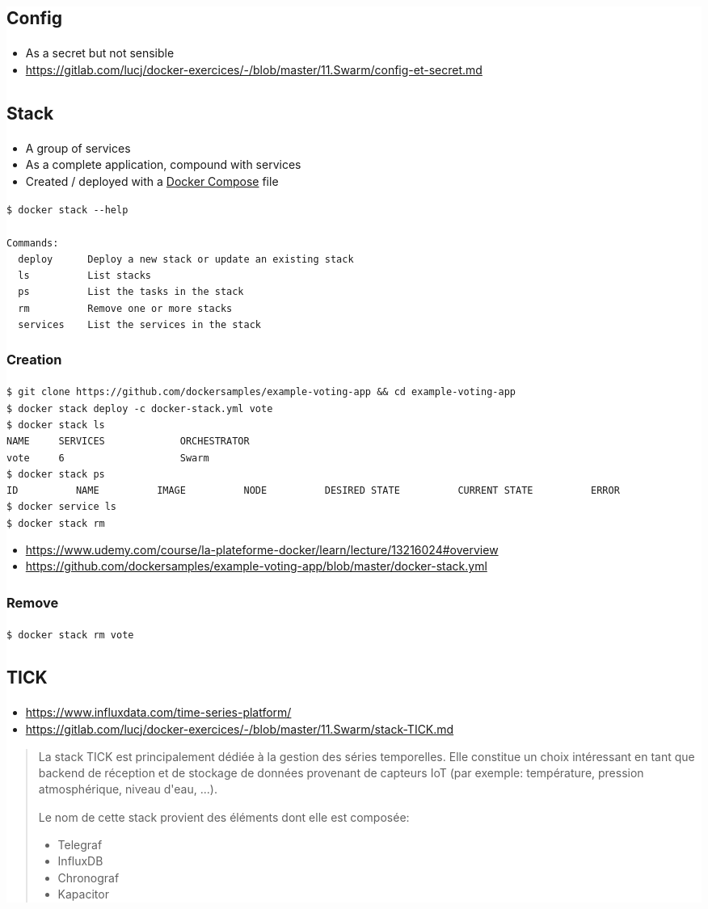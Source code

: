 ## Config

- As a secret but not sensible
- https://gitlab.com/lucj/docker-exercices/-/blob/master/11.Swarm/config-et-secret.md 

## Stack

- A group of services
- As a complete application, compound with services
- Created / deployed with a [Docker Compose](./compose.md) file
```shell
$ docker stack --help

Commands:
  deploy      Deploy a new stack or update an existing stack
  ls          List stacks
  ps          List the tasks in the stack
  rm          Remove one or more stacks
  services    List the services in the stack
```

### Creation
```shell
$ git clone https://github.com/dockersamples/example-voting-app && cd example-voting-app
$ docker stack deploy -c docker-stack.yml vote
$ docker stack ls
NAME     SERVICES             ORCHESTRATOR
vote     6                    Swarm
$ docker stack ps
ID          NAME          IMAGE          NODE          DESIRED STATE          CURRENT STATE          ERROR
$ docker service ls
$ docker stack rm
```
- https://www.udemy.com/course/la-plateforme-docker/learn/lecture/13216024#overview
- https://github.com/dockersamples/example-voting-app/blob/master/docker-stack.yml

### Remove
```shell
$ docker stack rm vote
```

## TICK

- https://www.influxdata.com/time-series-platform/
- https://gitlab.com/lucj/docker-exercices/-/blob/master/11.Swarm/stack-TICK.md

> La stack TICK est principalement dédiée à la gestion des séries temporelles. 
> Elle constitue un choix intéressant en tant que backend de réception et de stockage de données
> provenant de capteurs IoT (par exemple: température, pression atmosphérique, niveau d'eau, ...).
> 
> Le nom de cette stack provient des éléments dont elle est composée:
> - Telegraf
> - InfluxDB
> - Chronograf
> - Kapacitor
